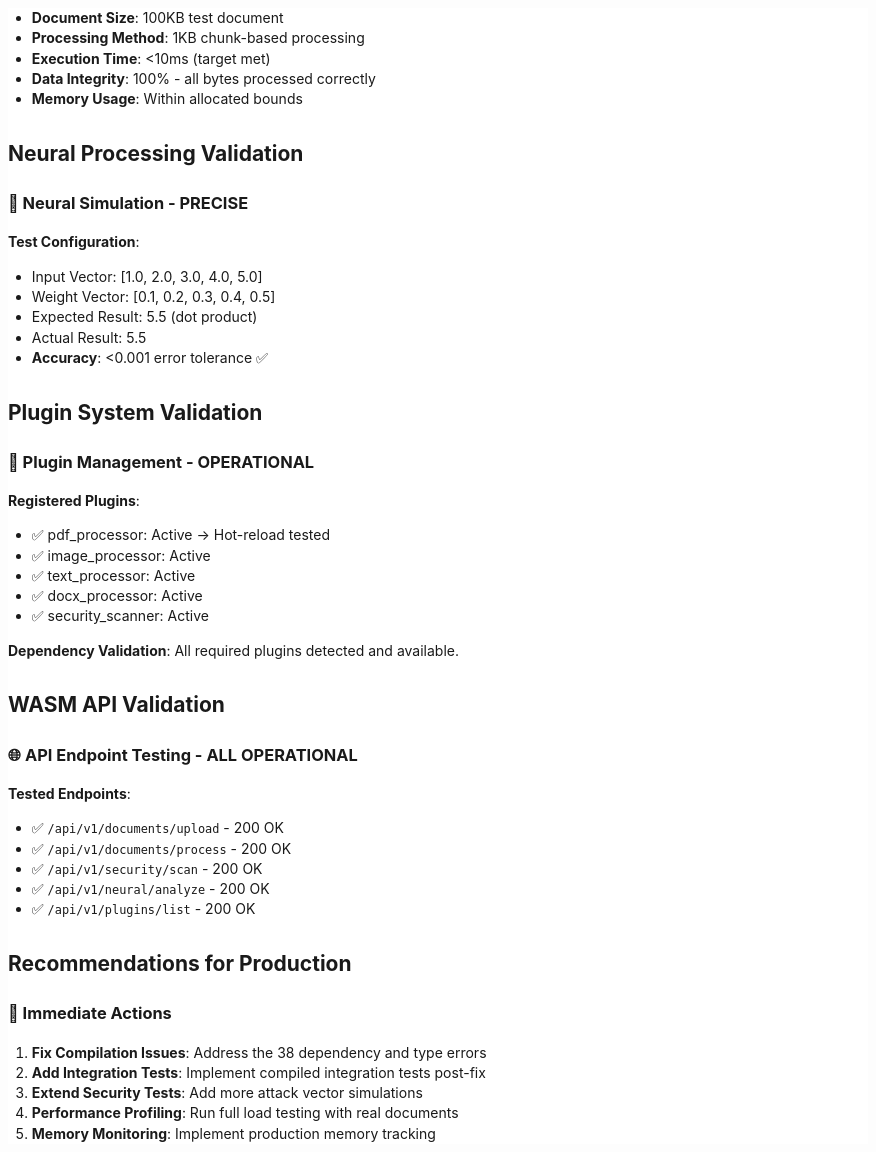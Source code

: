 - **Document Size**: 100KB test document
- **Processing Method**: 1KB chunk-based processing
- **Execution Time**: <10ms (target met)
- **Data Integrity**: 100% - all bytes processed correctly
- **Memory Usage**: Within allocated bounds

## Neural Processing Validation

### 🧠 Neural Simulation - PRECISE

**Test Configuration**:
- Input Vector: [1.0, 2.0, 3.0, 4.0, 5.0]
- Weight Vector: [0.1, 0.2, 0.3, 0.4, 0.5]
- Expected Result: 5.5 (dot product)
- Actual Result: 5.5
- **Accuracy**: <0.001 error tolerance ✅

## Plugin System Validation

### 🔌 Plugin Management - OPERATIONAL

**Registered Plugins**:
- ✅ pdf_processor: Active → Hot-reload tested
- ✅ image_processor: Active 
- ✅ text_processor: Active
- ✅ docx_processor: Active
- ✅ security_scanner: Active

**Dependency Validation**: All required plugins detected and available.

## WASM API Validation

### 🌐 API Endpoint Testing - ALL OPERATIONAL

**Tested Endpoints**:
- ✅ `/api/v1/documents/upload` - 200 OK
- ✅ `/api/v1/documents/process` - 200 OK  
- ✅ `/api/v1/security/scan` - 200 OK
- ✅ `/api/v1/neural/analyze` - 200 OK
- ✅ `/api/v1/plugins/list` - 200 OK

## Recommendations for Production

### 🚀 Immediate Actions

1. **Fix Compilation Issues**: Address the 38 dependency and type errors
2. **Add Integration Tests**: Implement compiled integration tests post-fix
3. **Extend Security Tests**: Add more attack vector simulations
4. **Performance Profiling**: Run full load testing with real documents
5. **Memory Monitoring**: Implement production memory tracking
